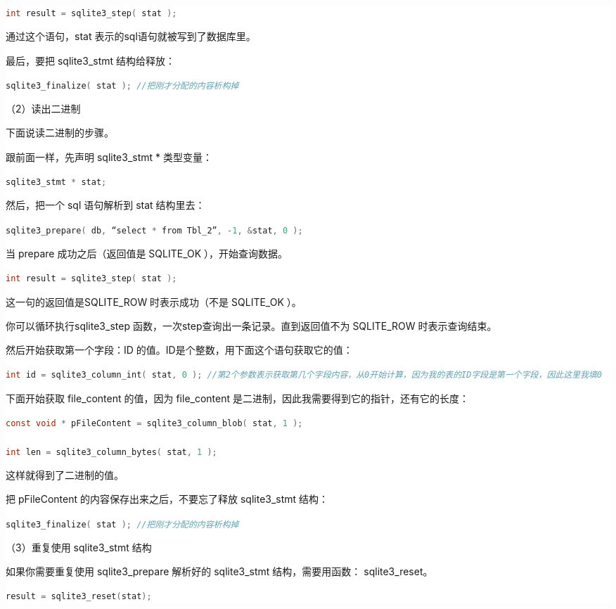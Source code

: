 ```c
int result = sqlite3_step( stat );
```

通过这个语句，stat 表示的sql语句就被写到了数据库里。

最后，要把 sqlite3_stmt 结构给释放：

```c
sqlite3_finalize( stat ); //把刚才分配的内容析构掉
```

（2）读出二进制

下面说读二进制的步骤。

跟前面一样，先声明 sqlite3_stmt * 类型变量：

```c
sqlite3_stmt * stat;
```

然后，把一个 sql 语句解析到 stat 结构里去：

```c
sqlite3_prepare( db, “select * from Tbl_2”, -1, &stat, 0 );
```

当 prepare 成功之后（返回值是 SQLITE_OK ），开始查询数据。

```c
int result = sqlite3_step( stat );
```

这一句的返回值是SQLITE_ROW 时表示成功（不是 SQLITE_OK ）。

你可以循环执行sqlite3_step 函数，一次step查询出一条记录。直到返回值不为 SQLITE_ROW 时表示查询结束。

然后开始获取第一个字段：ID 的值。ID是个整数，用下面这个语句获取它的值：

```c
int id = sqlite3_column_int( stat, 0 ); //第2个参数表示获取第几个字段内容，从0开始计算，因为我的表的ID字段是第一个字段，因此这里我填0
```

下面开始获取 file_content 的值，因为 file_content 是二进制，因此我需要得到它的指针，还有它的长度：

```c
const void * pFileContent = sqlite3_column_blob( stat, 1 );

int len = sqlite3_column_bytes( stat, 1 );
```

这样就得到了二进制的值。

把 pFileContent 的内容保存出来之后，不要忘了释放 sqlite3_stmt 结构：

```c
sqlite3_finalize( stat ); //把刚才分配的内容析构掉
```

（3）重复使用 sqlite3_stmt 结构

如果你需要重复使用 sqlite3_prepare 解析好的 sqlite3_stmt 结构，需要用函数： sqlite3_reset。

```c
result = sqlite3_reset(stat);
```
